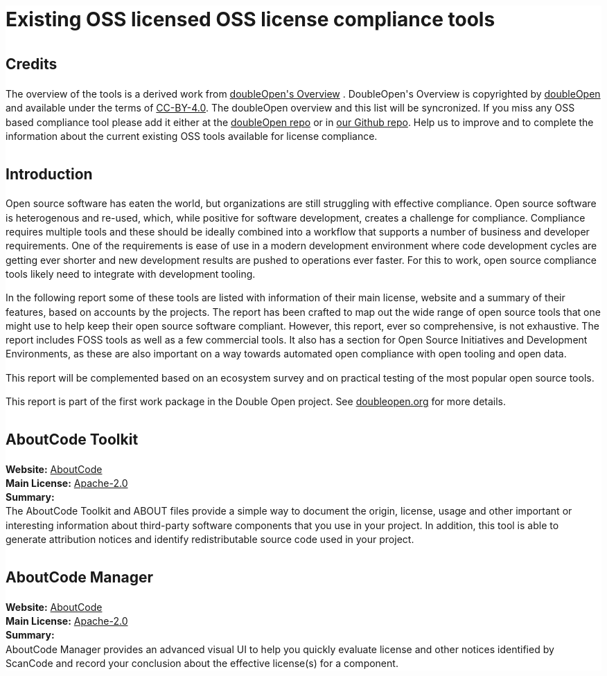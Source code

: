 # Existing OSS licensed OSS license compliance tools
## Credits

The overview of the tools is a derived work from [doubleOpen's Overview](https://github.com/doubleopen-project/doubleopen-publications) . DoubleOpen's Overview is copyrighted by [doubleOpen](https://www.doubleopen.org/) and available under the terms of [CC-BY-4.0](https://creativecommons.org/licenses/by/4.0/). The doubleOpen overview and this list will be syncronized. If you miss any OSS based compliance tool please add it either at the [doubleOpen repo](https://github.com/doubleopen-project/doubleopen-publications) or in [our Github repo](https://github.com/Open-Source-Compliance/Sharing-creates-value/tree/master/docs/Tooling-Landscape). Help us to improve and to complete the information about the current existing OSS tools available for license compliance.



## Introduction

Open source software has eaten the world, but organizations are still struggling with effective compliance. Open source software is heterogenous and re-used, which, while positive for software development, creates a challenge for compliance. Compliance requires multiple tools and these should be ideally combined into a workflow that supports a number of business and developer requirements. One of the requirements is ease of use in a modern development environment where code development cycles are getting ever shorter and new development results are pushed to operations ever faster. For this to work, open source compliance tools likely need to integrate with development tooling.

In the following report some of these tools are listed with information of their main license, website and a summary of their features, based on accounts by the projects. The report has been crafted to map out the wide range of open source tools that one might use to help keep their open source software compliant. However, this report, ever so comprehensive, is not exhaustive. The report includes FOSS tools as well as a few commercial tools. It also has a section for Open Source Initiatives and Development Environments, as these are  also important on a way towards automated open compliance with open tooling and open data. 

This report will be complemented based on an ecosystem survey and on practical testing of the most popular open source tools.

This report is part of the first work package in the Double Open project. See [doubleopen.org](https://doubleopen.org) for more details.


## AboutCode Toolkit
**Website:**
[AboutCode](https://www.aboutcode.org/ )<br>
**Main License:**
[Apache-2.0](https://www.apache.org/licenses/LICENSE-2.0)<br>
**Summary:**<br>
The AboutCode Toolkit and ABOUT files provide a simple way to document the origin, license, usage and other important or interesting information about third-party software components that you use in your project. In addition, this tool is able to generate attribution notices and identify redistributable source code used in your project.


## AboutCode Manager
**Website:**
[AboutCode](https://www.aboutcode.org/ )<br>
**Main License:**
[Apache-2.0](https://www.apache.org/licenses/LICENSE-2.0)<br>
**Summary:**<br>
AboutCode Manager provides an advanced visual UI to help you quickly evaluate license and other notices identified by ScanCode and record your conclusion about the effective license(s) for a component. 
